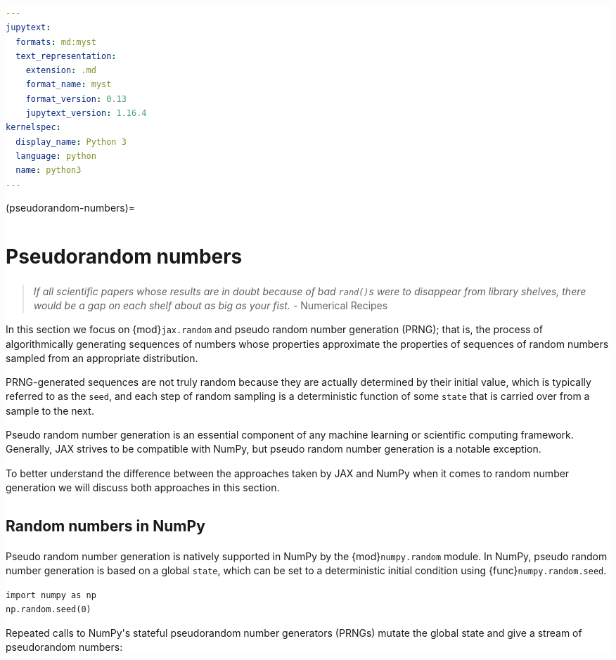 ```yaml
---
jupytext:
  formats: md:myst
  text_representation:
    extension: .md
    format_name: myst
    format_version: 0.13
    jupytext_version: 1.16.4
kernelspec:
  display_name: Python 3
  language: python
  name: python3
---
```


(pseudorandom-numbers)=
# Pseudorandom numbers



> _If all scientific papers whose results are in doubt because of bad
> `rand()`s were to disappear from library shelves, there would be a
> gap on each shelf about as big as your fist._ - Numerical Recipes

In this section we focus on {mod}`jax.random` and pseudo random number generation (PRNG); that is, the process of algorithmically generating sequences of numbers whose properties approximate the properties of sequences of random numbers sampled from an appropriate distribution.

PRNG-generated sequences are not truly random because they are actually determined by their initial value, which is typically referred to as the `seed`, and each step of random sampling is a deterministic function of some `state` that is carried over from a sample to the next.

Pseudo random number generation is an essential component of any machine learning or scientific computing framework. Generally, JAX strives to be compatible with NumPy, but pseudo random number generation is a notable exception.

To better understand the difference between the approaches taken by JAX and NumPy when it comes to random number generation we will discuss both approaches in this section.

## Random numbers in NumPy

Pseudo random number generation is natively supported in NumPy by the {mod}`numpy.random` module.
In NumPy, pseudo random number generation is based on a global `state`, which can be set to a deterministic initial condition using {func}`numpy.random.seed`.

```{code-cell}
import numpy as np
np.random.seed(0)
```

Repeated calls to NumPy's stateful pseudorandom number generators (PRNGs) mutate the global state and give a stream of pseudorandom numbers:
